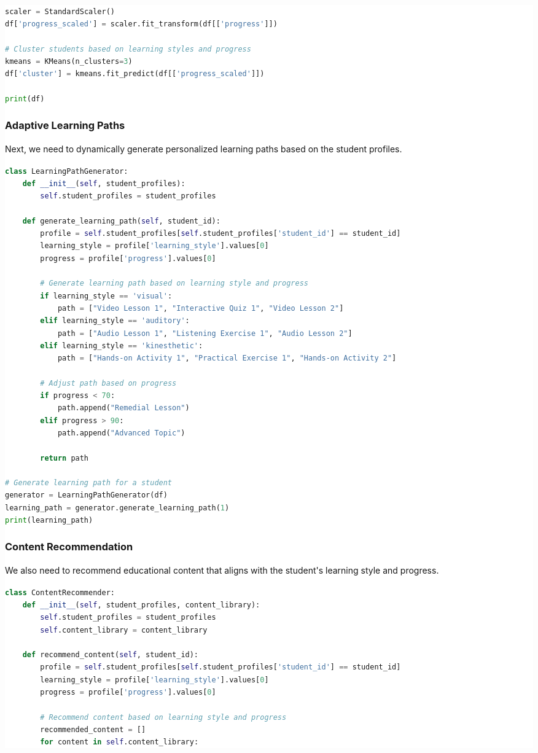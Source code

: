 ```Python
scaler = StandardScaler()
df['progress_scaled'] = scaler.fit_transform(df[['progress']])

# Cluster students based on learning styles and progress
kmeans = KMeans(n_clusters=3)
df['cluster'] = kmeans.fit_predict(df[['progress_scaled']])

print(df)
```

### Adaptive Learning Paths

Next, we need to dynamically generate personalized learning paths based on the student profiles.

```python
class LearningPathGenerator:
    def __init__(self, student_profiles):
        self.student_profiles = student_profiles

    def generate_learning_path(self, student_id):
        profile = self.student_profiles[self.student_profiles['student_id'] == student_id]
        learning_style = profile['learning_style'].values[0]
        progress = profile['progress'].values[0]

        # Generate learning path based on learning style and progress
        if learning_style == 'visual':
            path = ["Video Lesson 1", "Interactive Quiz 1", "Video Lesson 2"]
        elif learning_style == 'auditory':
            path = ["Audio Lesson 1", "Listening Exercise 1", "Audio Lesson 2"]
        elif learning_style == 'kinesthetic':
            path = ["Hands-on Activity 1", "Practical Exercise 1", "Hands-on Activity 2"]

        # Adjust path based on progress
        if progress < 70:
            path.append("Remedial Lesson")
        elif progress > 90:
            path.append("Advanced Topic")

        return path

# Generate learning path for a student
generator = LearningPathGenerator(df)
learning_path = generator.generate_learning_path(1)
print(learning_path)
```

### Content Recommendation

We also need to recommend educational content that aligns with the student's learning style and progress.

```python
class ContentRecommender:
    def __init__(self, student_profiles, content_library):
        self.student_profiles = student_profiles
        self.content_library = content_library

    def recommend_content(self, student_id):
        profile = self.student_profiles[self.student_profiles['student_id'] == student_id]
        learning_style = profile['learning_style'].values[0]
        progress = profile['progress'].values[0]

        # Recommend content based on learning style and progress
        recommended_content = []
        for content in self.content_library:
```